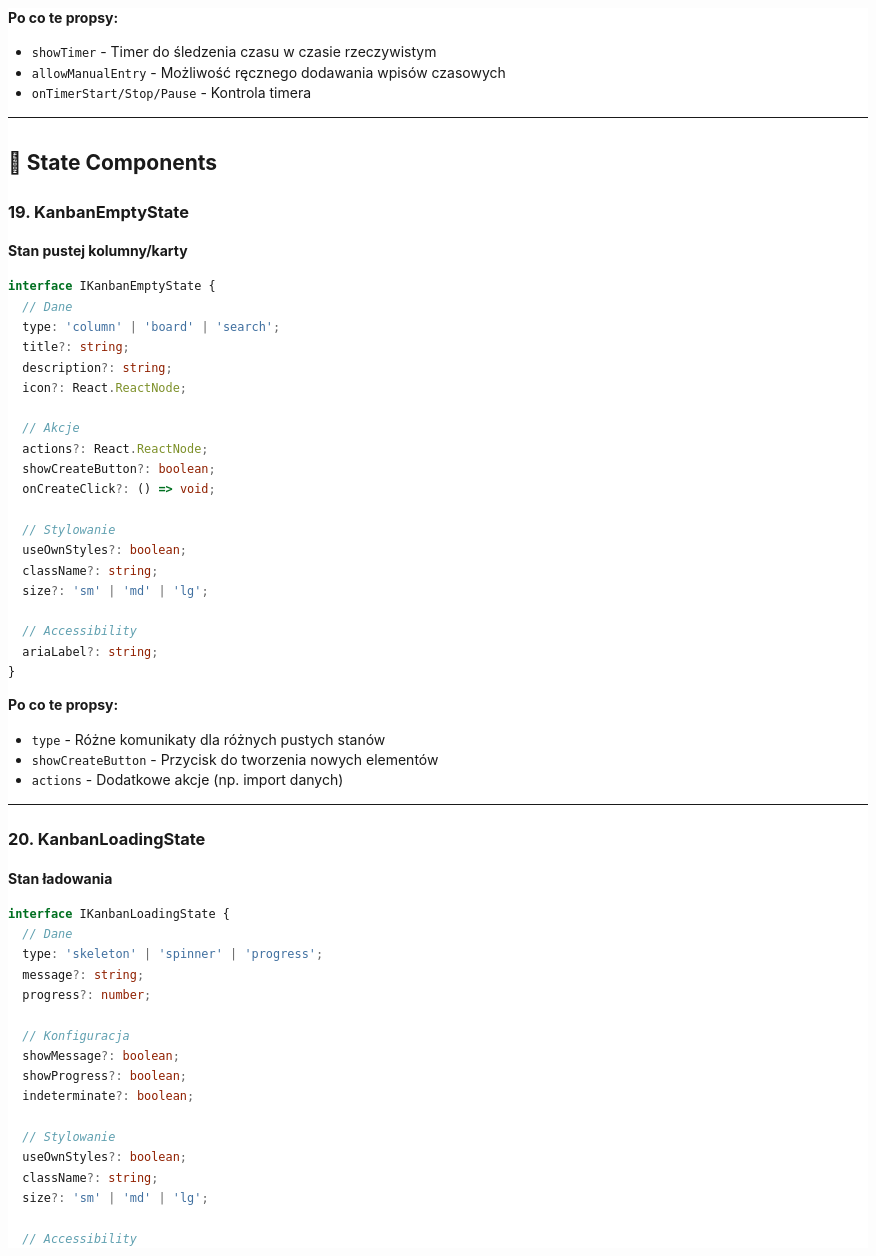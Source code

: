 ```typescript
```

**Po co te propsy:**
- `showTimer` - Timer do śledzenia czasu w czasie rzeczywistym
- `allowManualEntry` - Możliwość ręcznego dodawania wpisów czasowych
- `onTimerStart/Stop/Pause` - Kontrola timera

---

## 🚨 State Components

### 19. KanbanEmptyState
**Stan pustej kolumny/karty**

```typescript
interface IKanbanEmptyState {
  // Dane
  type: 'column' | 'board' | 'search';
  title?: string;
  description?: string;
  icon?: React.ReactNode;
  
  // Akcje
  actions?: React.ReactNode;
  showCreateButton?: boolean;
  onCreateClick?: () => void;
  
  // Stylowanie
  useOwnStyles?: boolean;
  className?: string;
  size?: 'sm' | 'md' | 'lg';
  
  // Accessibility
  ariaLabel?: string;
}
```

**Po co te propsy:**
- `type` - Różne komunikaty dla różnych pustych stanów
- `showCreateButton` - Przycisk do tworzenia nowych elementów
- `actions` - Dodatkowe akcje (np. import danych)

---

### 20. KanbanLoadingState
**Stan ładowania**

```typescript
interface IKanbanLoadingState {
  // Dane
  type: 'skeleton' | 'spinner' | 'progress';
  message?: string;
  progress?: number;
  
  // Konfiguracja
  showMessage?: boolean;
  showProgress?: boolean;
  indeterminate?: boolean;
  
  // Stylowanie
  useOwnStyles?: boolean;
  className?: string;
  size?: 'sm' | 'md' | 'lg';
  
  // Accessibility
```